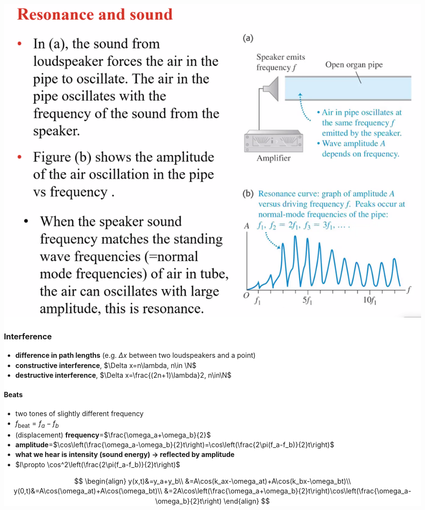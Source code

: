 ![image-20221116172053267](./Pictures/image-20221116172053267.png)

### Interference

* **difference in path lengths** (e.g. $\Delta x$ between two loudspeakers and a point)
* **constructive interference**, $\Delta x=n\lambda, n\in \N$
* **destructive interference**, $\Delta x=\frac{(2n+1)\lambda}2, n\in\N$

#### Beats

* two tones of slightly different frequency
* $f_\text{beat}=f_a-f_b$
* (displacement) **frequency**=$\frac{\omega_a+\omega_b}{2}$
* **amplitude**=$\cos\left(\frac{\omega_a-\omega_b}{2}t\right)=\cos\left(\frac{2\pi(f_a-f_b)}{2}t\right)$
* **what we hear is intensity (sound energy) -> reflected by amplitude**
* $I\propto \cos^2\left(\frac{2\pi(f_a-f_b)}{2}t\right)$

$$
\begin{align}
y(x,t)&=y_a+y_b\\
&=A\cos(k_ax-\omega_at)+A\cos(k_bx-\omega_bt)\\
y(0,t)&=A\cos(\omega_at)+A\cos(\omega_bt)\\
&=2A\cos\left(\frac{\omega_a+\omega_b}{2}t\right)\cos\left(\frac{\omega_a-\omega_b}{2}t\right)
\end{align}
$$
